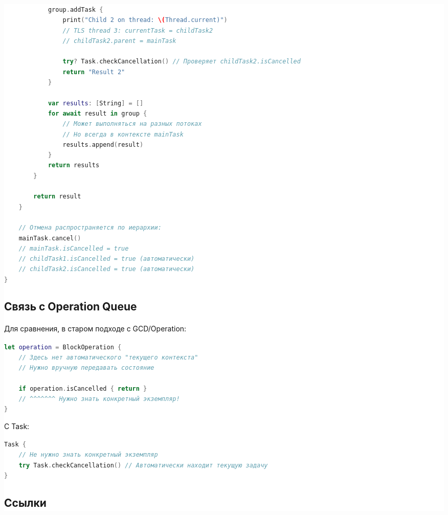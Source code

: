 ```swift
            group.addTask {
                print("Child 2 on thread: \(Thread.current)")
                // TLS thread 3: currentTask = childTask2
                // childTask2.parent = mainTask
                
                try? Task.checkCancellation() // Проверяет childTask2.isCancelled
                return "Result 2"
            }
            
            var results: [String] = []
            for await result in group {
                // Может выполняться на разных потоках
                // Но всегда в контексте mainTask
                results.append(result)
            }
            return results
        }
        
        return result
    }
    
    // Отмена распространяется по иерархии:
    mainTask.cancel()
    // mainTask.isCancelled = true
    // childTask1.isCancelled = true (автоматически)
    // childTask2.isCancelled = true (автоматически)
}
```

## Связь с Operation Queue

Для сравнения, в старом подходе с GCD/Operation:

```swift
let operation = BlockOperation {
    // Здесь нет автоматического "текущего контекста"
    // Нужно вручную передавать состояние
    
    if operation.isCancelled { return }
    // ^^^^^^^ Нужно знать конкретный экземпляр!
}
```

С Task:
```swift
Task {
    // Не нужно знать конкретный экземпляр
    try Task.checkCancellation() // Автоматически находит текущую задачу
}
```

## Ссылки
